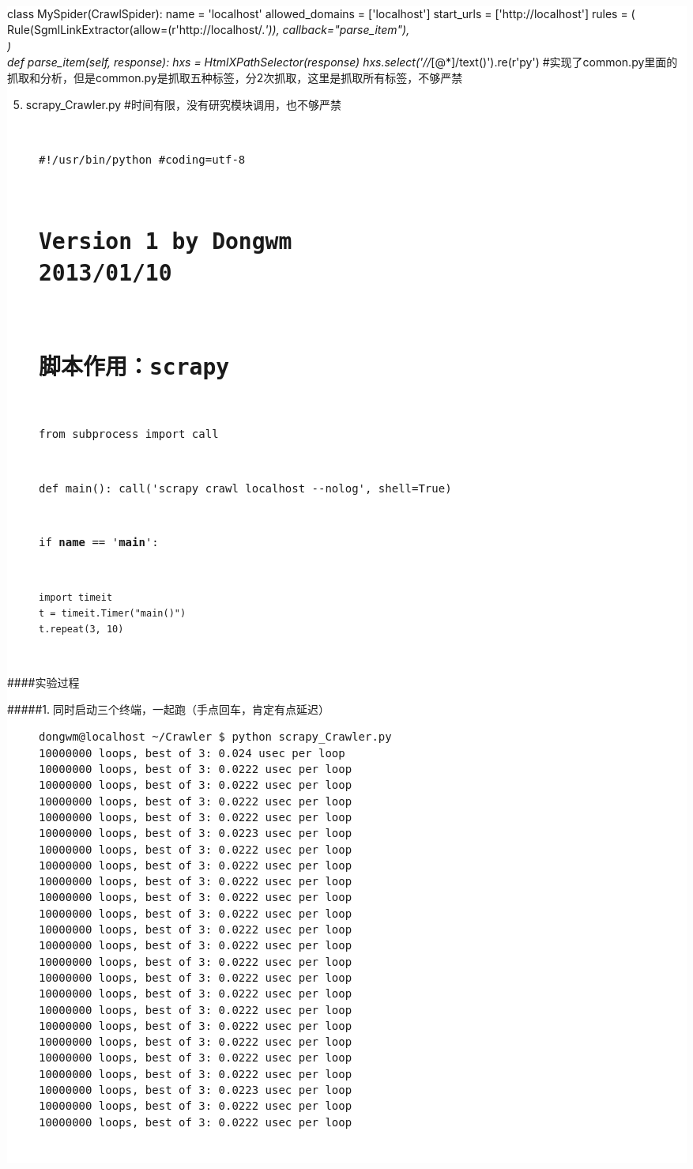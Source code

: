 class MySpider(CrawlSpider):
    name = 'localhost'
    allowed_domains = ['localhost']
    start_urls = ['http://localhost']
    rules = ( 
        Rule(SgmlLinkExtractor(allow=(r'http://localhost/.*')), callback="parse_item"),  
    )  
    def parse_item(self, response):
        hxs = HtmlXPathSelector(response)
        hxs.select('//*[@*]/text()').re(r'py')  #实现了common.py里面的抓取和分析，但是common.py是抓取五种标签，分2次抓取，这里是抓取所有标签，不够严禁

</pre></figure></notextile></div>

5. scrapy_Crawler.py #时间有限，没有研究模块调用，也不够严禁

<div class="bogus-wrapper"><notextile><figure class="code"><pre class="sh_python">

#!/usr/bin/python
#coding=utf-8

# Version 1 by Dongwm 2013/01/10
# 脚本作用：scrapy

from subprocess import call

def main():
	call('scrapy crawl localhost --nolog', shell=True)

if __name__ == '__main__':

    import timeit
    t = timeit.Timer("main()") 
    t.repeat(3, 10)
</pre></figure></notextile></div>

####实验过程

#####1. 同时启动三个终端，一起跑（手点回车，肯定有点延迟）

<div class="bogus-wrapper"><notextile><figure class="code"><pre class="sh_bash">
dongwm@localhost ~/Crawler $ python scrapy_Crawler.py
10000000 loops, best of 3: 0.024 usec per loop
10000000 loops, best of 3: 0.0222 usec per loop
10000000 loops, best of 3: 0.0222 usec per loop
10000000 loops, best of 3: 0.0222 usec per loop
10000000 loops, best of 3: 0.0222 usec per loop
10000000 loops, best of 3: 0.0223 usec per loop
10000000 loops, best of 3: 0.0222 usec per loop
10000000 loops, best of 3: 0.0222 usec per loop
10000000 loops, best of 3: 0.0222 usec per loop
10000000 loops, best of 3: 0.0222 usec per loop
10000000 loops, best of 3: 0.0222 usec per loop
10000000 loops, best of 3: 0.0222 usec per loop
10000000 loops, best of 3: 0.0222 usec per loop
10000000 loops, best of 3: 0.0222 usec per loop
10000000 loops, best of 3: 0.0222 usec per loop
10000000 loops, best of 3: 0.0222 usec per loop
10000000 loops, best of 3: 0.0222 usec per loop
10000000 loops, best of 3: 0.0222 usec per loop
10000000 loops, best of 3: 0.0222 usec per loop
10000000 loops, best of 3: 0.0222 usec per loop
10000000 loops, best of 3: 0.0222 usec per loop
10000000 loops, best of 3: 0.0223 usec per loop
10000000 loops, best of 3: 0.0222 usec per loop
10000000 loops, best of 3: 0.0222 usec per loop